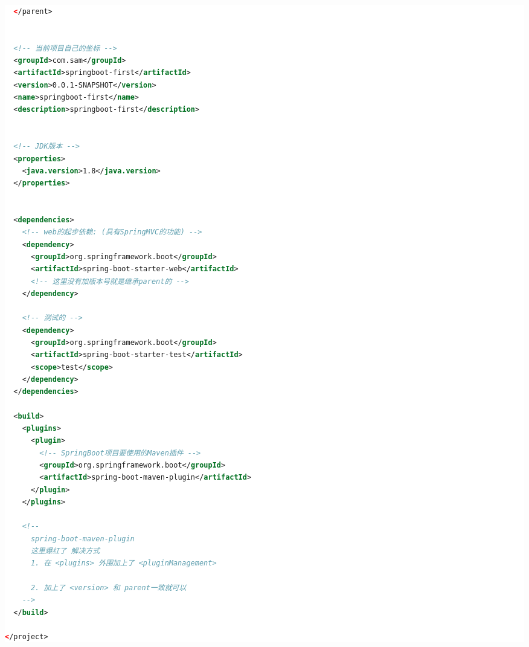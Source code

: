 ```xml
  </parent>


  <!-- 当前项目自己的坐标 -->
  <groupId>com.sam</groupId>
  <artifactId>springboot-first</artifactId>
  <version>0.0.1-SNAPSHOT</version>
  <name>springboot-first</name>
  <description>springboot-first</description>


  <!-- JDK版本 -->
  <properties>
    <java.version>1.8</java.version>
  </properties>


  <dependencies>
    <!-- web的起步依赖: (具有SpringMVC的功能) -->
    <dependency>
      <groupId>org.springframework.boot</groupId>
      <artifactId>spring-boot-starter-web</artifactId>
      <!-- 这里没有加版本号就是继承parent的 -->
    </dependency>
    
    <!-- 测试的 -->
    <dependency>
      <groupId>org.springframework.boot</groupId>
      <artifactId>spring-boot-starter-test</artifactId>
      <scope>test</scope>
    </dependency>
  </dependencies>

  <build>
    <plugins>
      <plugin>
        <!-- SpringBoot项目要使用的Maven插件 -->
        <groupId>org.springframework.boot</groupId>
        <artifactId>spring-boot-maven-plugin</artifactId>
      </plugin>
    </plugins>

    <!-- 
      spring-boot-maven-plugin
      这里爆红了 解决方式
      1. 在 <plugins> 外围加上了 <pluginManagement>

      2. 加上了 <version> 和 parent一致就可以
    -->
  </build>

</project>

```
